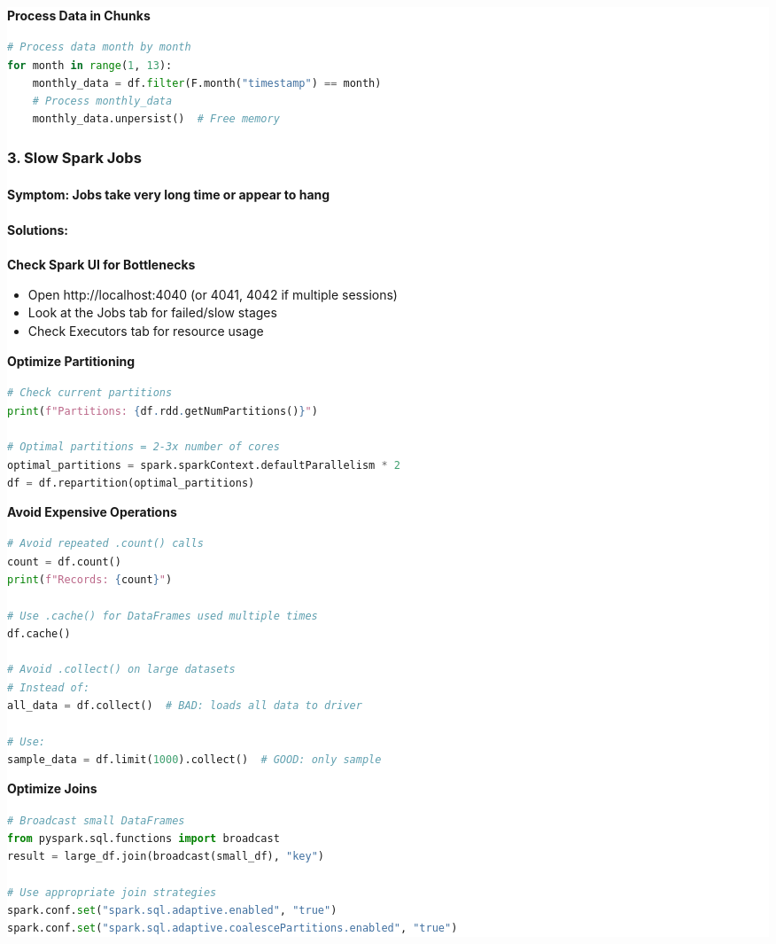 **Process Data in Chunks**
```python
# Process data month by month
for month in range(1, 13):
    monthly_data = df.filter(F.month("timestamp") == month)
    # Process monthly_data
    monthly_data.unpersist()  # Free memory
```

### 3. Slow Spark Jobs

#### **Symptom**: Jobs take very long time or appear to hang

#### **Solutions**:

**Check Spark UI for Bottlenecks**
- Open http://localhost:4040 (or 4041, 4042 if multiple sessions)
- Look at the Jobs tab for failed/slow stages
- Check Executors tab for resource usage

**Optimize Partitioning**
```python
# Check current partitions
print(f"Partitions: {df.rdd.getNumPartitions()}")

# Optimal partitions = 2-3x number of cores
optimal_partitions = spark.sparkContext.defaultParallelism * 2
df = df.repartition(optimal_partitions)
```

**Avoid Expensive Operations**
```python
# Avoid repeated .count() calls
count = df.count()
print(f"Records: {count}")

# Use .cache() for DataFrames used multiple times
df.cache()

# Avoid .collect() on large datasets
# Instead of:
all_data = df.collect()  # BAD: loads all data to driver

# Use:
sample_data = df.limit(1000).collect()  # GOOD: only sample
```

**Optimize Joins**
```python
# Broadcast small DataFrames
from pyspark.sql.functions import broadcast
result = large_df.join(broadcast(small_df), "key")

# Use appropriate join strategies
spark.conf.set("spark.sql.adaptive.enabled", "true")
spark.conf.set("spark.sql.adaptive.coalescePartitions.enabled", "true")
```
